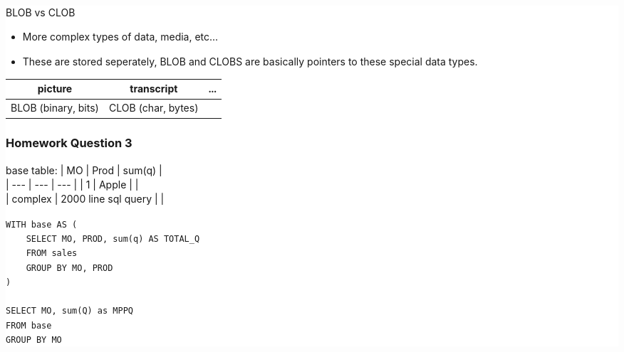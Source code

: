 
BLOB vs CLOB

- More complex types of data, media, etc...

- These are stored seperately, BLOB and CLOBS are basically pointers to these special data types.
  
| picture  |         transcript    | ...        |           
|   ---               |     ---             |       ---  |
| BLOB (binary, bits) | CLOB (char, bytes)    |                                               |            


### **Homework Question 3**

base table:
| MO  |    Prod                  | sum(q) |           
|   ---      |     ---             |       ---  |
| 1        | Apple    |            |            
| complex    | 2000 line sql query |            |  

```
WITH base AS (
    SELECT MO, PROD, sum(q) AS TOTAL_Q
    FROM sales
    GROUP BY MO, PROD
)

SELECT MO, sum(Q) as MPPQ
FROM base
GROUP BY MO

```



